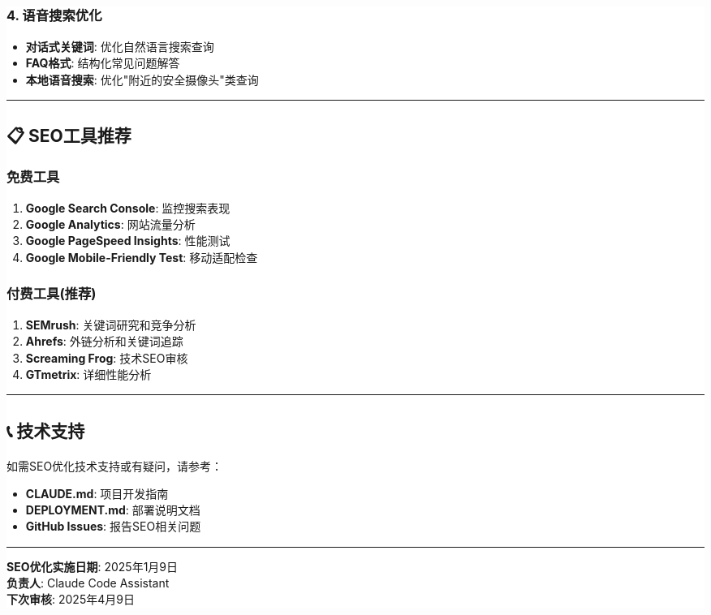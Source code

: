 ### 4. 语音搜索优化
- **对话式关键词**: 优化自然语言搜索查询
- **FAQ格式**: 结构化常见问题解答
- **本地语音搜索**: 优化"附近的安全摄像头"类查询

---

## 📋 SEO工具推荐

### 免费工具
1. **Google Search Console**: 监控搜索表现
2. **Google Analytics**: 网站流量分析
3. **Google PageSpeed Insights**: 性能测试
4. **Google Mobile-Friendly Test**: 移动适配检查

### 付费工具(推荐)
1. **SEMrush**: 关键词研究和竞争分析
2. **Ahrefs**: 外链分析和关键词追踪
3. **Screaming Frog**: 技术SEO审核
4. **GTmetrix**: 详细性能分析

---

## 📞 技术支持

如需SEO优化技术支持或有疑问，请参考：
- **CLAUDE.md**: 项目开发指南
- **DEPLOYMENT.md**: 部署说明文档
- **GitHub Issues**: 报告SEO相关问题

---

**SEO优化实施日期**: 2025年1月9日  
**负责人**: Claude Code Assistant  
**下次审核**: 2025年4月9日